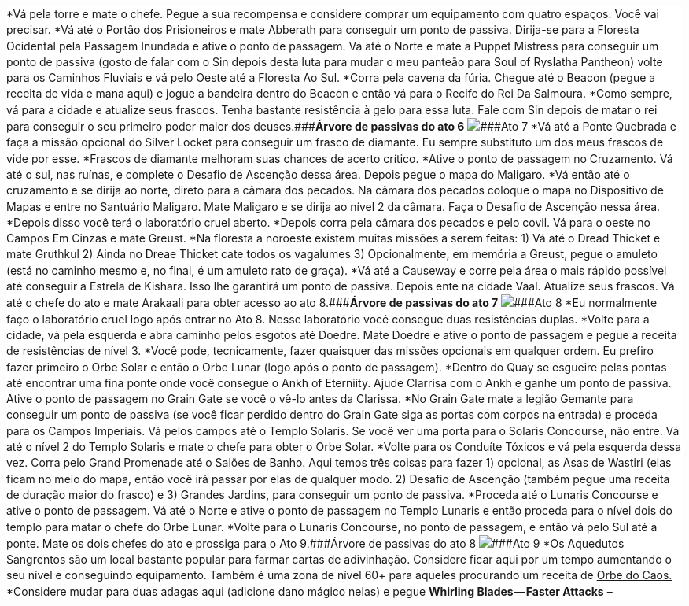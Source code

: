 *Vá pela torre e mate o chefe. Pegue a sua recompensa e considere comprar um equipamento com quatro espaços. Você vai precisar.
*Vá até o Portão dos Prisioneiros e mate Abberath para conseguir um ponto de passiva. Dirija-se para a Floresta Ocidental pela Passagem Inundada e ative o ponto de passagem. Vá até o Norte e mate a Puppet Mistress para conseguir um ponto de passiva (gosto de falar com o Sin depois desta luta para mudar o meu panteão para Soul of Ryslatha Pantheon) volte para os Caminhos Fluviais e vá pelo Oeste até a Floresta Ao Sul.
*Corra pela cavena da fúria. Chegue até o Beacon (pegue a receita de vida e mana aqui) e jogue a bandeira dentro do Beacon e então vá para o Recife do Rei Da Salmoura.
*Como sempre, vá para a cidade e atualize seus frascos. Tenha bastante resistência à gelo para essa luta. Fale com Sin depois de matar o rei para conseguir o seu primeiro poder maior dos deuses.###**Árvore de passivas do ato 6**
![](https://cdn-images-1.medium.com/max/800/0*pD1bvTfzCuay2Arz)###Ato 7
*Vá até a Ponte Quebrada e faça a missão opcional do Silver Locket para conseguir um frasco de diamante. Eu sempre substituto um dos meus frascos de vide por esse.
*Frascos de diamante 
[melhoram suas chances de acerto crítico.](https://pathofexile.gamepedia.com/Luck)
*Ative o ponto de passagem no Cruzamento. Vá até o sul, nas ruínas, e complete o Desafio de Ascenção dessa área. Depois pegue o mapa do Maligaro.
*Vá então até o cruzamento e se dirija ao norte, direto para a câmara dos pecados. Na câmara dos pecados coloque o mapa no Dispositivo de Mapas e entre no Santuário Maligaro. Mate Maligaro e se dirija ao nível 2 da câmara. Faça o Desafio de Ascenção nessa área.
*Depois disso você terá o laboratório cruel aberto.
*Depois corra pela câmara dos pecados e pelo covil. Vá para o oeste no Campos Em Cinzas e mate Greust.
*Na floresta a noroeste existem muitas missões a serem feitas: 1) Vá até o Dread Thicket e mate Gruthkul 2) Ainda no Dreae Thicket cate todos os vagalumes 3) Opcionalmente, em memória a Greust, pegue o amuleto (está no caminho mesmo e, no final, é um amuleto rato de graça).
*Vá até a Causeway e corre pela área o mais rápido possível até conseguir a Estrela de Kishara. Isso lhe garantirá um ponto de passiva. Depois ente na cidade Vaal. Atualize seus frascos. Vá até o chefe do ato e mate Arakaali para obter acesso ao ato 8.###**Árvore de passivas do ato 7**
![](https://cdn-images-1.medium.com/max/800/0*hH-NW_LwkJCyAfI7)###Ato 8
*Eu normalmente faço o laboratório cruel logo após entrar no Ato 8. Nesse laboratório você consegue duas resistências duplas.
*Volte para a cidade, vá pela esquerda e abra caminho pelos esgotos até Doedre. Mate Doedre e ative o ponto de passagem e pegue a receita de resistências de nível 3.
*Você pode, tecnicamente, fazer quaisquer das missões opcionais em qualquer ordem. Eu prefiro fazer primeiro o Orbe Solar e então o Orbe Lunar (logo após o ponto de passagem).
*Dentro do Quay se esgueire pelas pontas até encontrar uma fina ponte onde você consegue o Ankh of Eterniity. Ajude Clarrisa com o Ankh e ganhe um ponto de passiva. Ative o ponto de passagem no Grain Gate se você o vê-lo antes da Clarissa.
*No Grain Gate mate a legião Gemante para conseguir um ponto de passiva (se você ficar perdido dentro do Grain Gate siga as portas com corpos na entrada) e proceda para os Campos Imperiais. Vá pelos campos até o Templo Solaris. Se você ver uma porta para o Solaris Concourse, não entre. Vá até o nível 2 do Templo Solaris e mate o chefe para obter o Orbe Solar.
*Volte para os Conduíte Tóxicos e vá pela esquerda dessa vez. Corra pelo Grand Promenade até o Salões de Banho. Aqui temos três coisas para fazer 1) opcional, as Asas de Wastiri (elas ficam no meio do mapa, então você irá passar por elas de qualquer modo. 2) Desafio de Ascenção (também pegue uma receita de duração maior do frasco) e 3) Grandes Jardins, para conseguir um ponto de passiva.
*Proceda até o Lunaris Concourse e ative o ponto de passagem. Vá até o Norte e ative o ponto de passagem no Templo Lunaris e então proceda para o nível dois do templo para matar o chefe do Orbe Lunar.
*Volte para o Lunaris Concourse, no ponto de passagem, e então vá pelo Sul até a ponte. Mate os dois chefes do ato e prossiga para o Ato 9.###Árvore de passivas do ato 8
![](https://cdn-images-1.medium.com/max/800/0*gU2sAvB8jq2aKRxX)###Ato 9
*Os Aquedutos Sangrentos são um local bastante popular para 
farmar cartas de adivinhação. Considere ficar aqui por um tempo aumentando o seu nível e conseguindo equipamento. Também é uma zona de nível 60+ para aqueles procurando um receita de 
[Orbe do Caos.](https://pathofexile.gamepedia.com/Chaos_Orb#Vendor_recipes)
*Considere mudar para duas adagas aqui (adicione dano mágico nelas) e pegue 
**Whirling Blades — Faster Attacks**
– 
